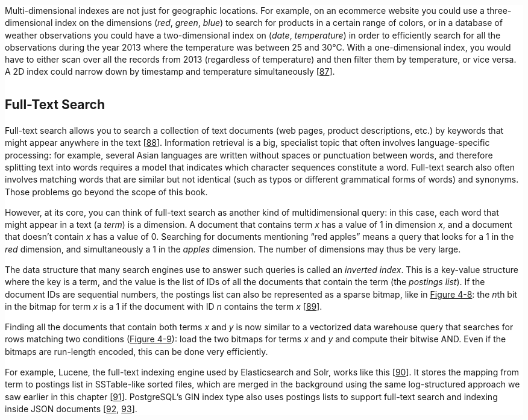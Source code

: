 Multi-dimensional indexes are not just for geographic locations. For example, on an ecommerce
website you could use a three-dimensional index on the dimensions (*red*, *green*, *blue*) to search
for products in a certain range of colors, or in a database of weather observations you could have a
two-dimensional index on (*date*, *temperature*) in order to efficiently search for all the
observations during the year 2013 where the temperature was between 25 and 30℃. With a
one-dimensional index, you would have to either scan over all the records from 2013 (regardless of
temperature) and then filter them by temperature, or vice versa. A 2D index could narrow down by
timestamp and temperature simultaneously
[[87](https://learning.oreilly.com/library/view/designing-data-intensive-applications/9781098119058/ch04.html#Escriva2012)].

## Full-Text Search

Full-text search allows you to search a collection of text documents (web pages, product
descriptions, etc.) by keywords that might appear anywhere in the text
[[88](https://learning.oreilly.com/library/view/designing-data-intensive-applications/9781098119058/ch04.html#Manning2008_ch4)].
Information retrieval is a big, specialist topic that often involves language-specific processing:
for example, several Asian languages are written without spaces or punctuation between words, and
therefore splitting text into words requires a model that indicates which character sequences
constitute a word. Full-text search also often involves matching words that are similar but not
identical (such as typos or different grammatical forms of words) and synonyms. Those problems go
beyond the scope of this book.

However, at its core, you can think of full-text search as another kind of multidimensional query:
in this case, each word that might appear in a text (a *term*) is a dimension. A document that
contains term *x* has a value of 1 in dimension *x*, and a document that doesn’t contain *x* has a
value of 0. Searching for documents mentioning “red apples” means a query that looks for a 1 in the
*red* dimension, and simultaneously a 1 in the *apples* dimension. The number of dimensions may thus
be very large.

The data structure that many search engines use to answer such queries is called an *inverted
index*. This is a key-value structure where the key is a term, and the value is the list of IDs of
all the documents that contain the term (the *postings list*). If the document IDs are sequential
numbers, the postings list can also be represented as a sparse bitmap, like in [Figure 4-8](https://learning.oreilly.com/library/view/designing-data-intensive-applications/9781098119058/ch04.html#fig_bitmap_index):
the *n*th bit in the bitmap for term *x* is a 1 if the document with ID *n* contains the term *x*
[[89](https://learning.oreilly.com/library/view/designing-data-intensive-applications/9781098119058/ch04.html#Wang2017)].

Finding all the documents that contain both terms *x* and *y* is now similar to a vectorized data
warehouse query that searches for rows matching two conditions ([Figure 4-9](https://learning.oreilly.com/library/view/designing-data-intensive-applications/9781098119058/ch04.html#fig_bitmap_and)): load the two
bitmaps for terms *x* and *y* and compute their bitwise AND. Even if the bitmaps are run-length
encoded, this can be done very efficiently.

For example, Lucene, the full-text indexing engine used by Elasticsearch and Solr, works like this
[[90](https://learning.oreilly.com/library/view/designing-data-intensive-applications/9781098119058/ch04.html#Grand2013)].
It stores the mapping from term to postings list in SSTable-like sorted files, which are merged in
the background using the same log-structured approach we saw earlier in this chapter
[[91](https://learning.oreilly.com/library/view/designing-data-intensive-applications/9781098119058/ch04.html#McCandless2011merges)].
PostgreSQL’s GIN index type also uses postings lists to support full-text search and indexing inside
JSON documents
[[92](https://learning.oreilly.com/library/view/designing-data-intensive-applications/9781098119058/ch04.html#Fittl2021),
[93](https://learning.oreilly.com/library/view/designing-data-intensive-applications/9781098119058/ch04.html#Angelakos2020)].
